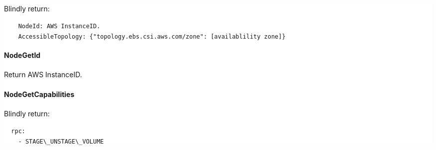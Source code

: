 Blindly return:

```
    NodeId: AWS InstanceID.
    AccessibleTopology: {"topology.ebs.csi.aws.com/zone": [availablility zone]}
```

#### NodeGetId

Return AWS InstanceID.

#### NodeGetCapabilities

Blindly return:

```
  rpc:
    - STAGE\_UNSTAGE\_VOLUME
```

